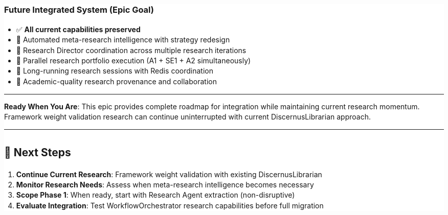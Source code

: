 ### **Future Integrated System (Epic Goal)**  
- ✅ **All current capabilities preserved**
- 🚀 Automated meta-research intelligence with strategy redesign
- 🚀 Research Director coordination across multiple research iterations
- 🚀 Parallel research portfolio execution (A1 + SE1 + A2 simultaneously)
- 🚀 Long-running research sessions with Redis coordination
- 🚀 Academic-quality research provenance and collaboration

---

**Ready When You Are**: This epic provides complete roadmap for integration while maintaining current research momentum. Framework weight validation research can continue uninterrupted with current DiscernusLibrarian approach.

---

## 📝 **Next Steps**

1. **Continue Current Research**: Framework weight validation with existing DiscernusLibrarian
2. **Monitor Research Needs**: Assess when meta-research intelligence becomes necessary
3. **Scope Phase 1**: When ready, start with Research Agent extraction (non-disruptive)
4. **Evaluate Integration**: Test WorkflowOrchestrator research capabilities before full migration 